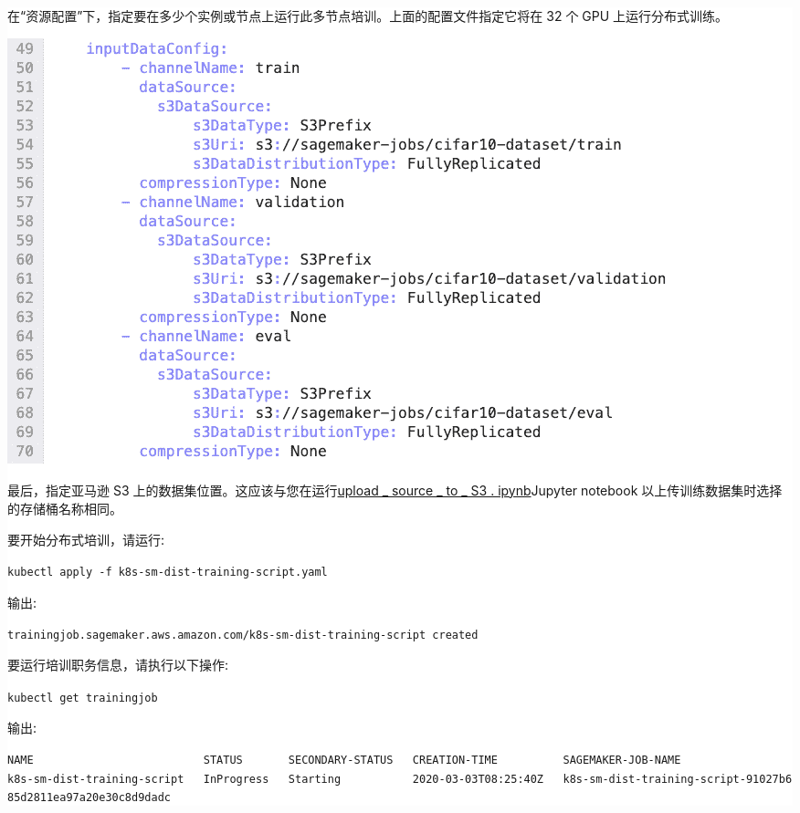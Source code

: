 在“资源配置”下，指定要在多少个实例或节点上运行此多节点培训。上面的配置文件指定它将在 32 个 GPU 上运行分布式训练。

![](img/e79fc9565db0d2cde7481a085f39fc04.png)

最后，指定亚马逊 S3 上的数据集位置。这应该与您在运行[upload _ source _ to _ S3 . ipynb](https://github.com/shashankprasanna/kubernetes-sagemaker-demos/blob/master/1-tf-dist-training-training-script/upload_source_to_s3.ipynb)Jupyter notebook 以上传训练数据集时选择的存储桶名称相同。

要开始分布式培训，请运行:

```
kubectl apply -f k8s-sm-dist-training-script.yaml
```

输出:

```
trainingjob.sagemaker.aws.amazon.com/k8s-sm-dist-training-script created
```

要运行培训职务信息，请执行以下操作:

```
kubectl get trainingjob
```

输出:

```
NAME                          STATUS       SECONDARY-STATUS   CREATION-TIME          SAGEMAKER-JOB-NAME
k8s-sm-dist-training-script   InProgress   Starting           2020-03-03T08:25:40Z   k8s-sm-dist-training-script-91027b685d2811ea97a20e30c8d9dadc
```
